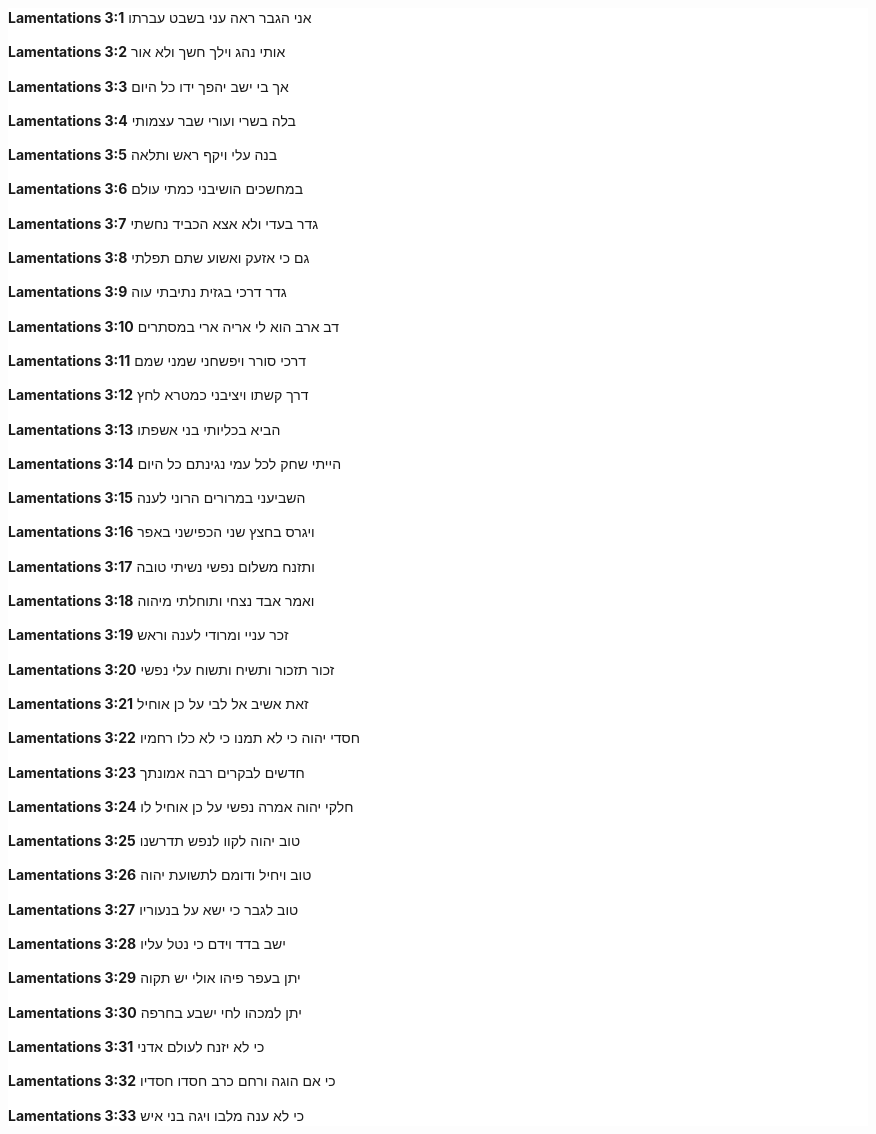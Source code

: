 **Lamentations 3:1**   אני הגבר ראה עני בשבט עברתו

**Lamentations 3:2**   אותי נהג וילך חשך ולא אור

**Lamentations 3:3**   אך בי ישב יהפך ידו כל היום

**Lamentations 3:4**   בלה בשרי ועורי שבר עצמותי

**Lamentations 3:5**   בנה עלי ויקף ראש ותלאה

**Lamentations 3:6**   במחשכים הושיבני כמתי עולם

**Lamentations 3:7**   גדר בעדי ולא אצא הכביד נחשתי

**Lamentations 3:8**   גם כי אזעק ואשוע שתם תפלתי

**Lamentations 3:9**   גדר דרכי בגזית נתיבתי עוה

**Lamentations 3:10**   דב ארב הוא לי אריה ארי במסתרים

**Lamentations 3:11**   דרכי סורר ויפשחני שמני שמם

**Lamentations 3:12**   דרך קשתו ויציבני כמטרא לחץ

**Lamentations 3:13**   הביא בכליותי בני אשפתו

**Lamentations 3:14**   הייתי שחק לכל עמי נגינתם כל היום

**Lamentations 3:15**   השביעני במרורים הרוני לענה

**Lamentations 3:16**   ויגרס בחצץ שני הכפישני באפר

**Lamentations 3:17**   ותזנח משלום נפשי נשיתי טובה

**Lamentations 3:18**   ואמר אבד נצחי ותוחלתי מיהוה

**Lamentations 3:19**   זכר עניי ומרודי לענה וראש

**Lamentations 3:20**   זכור תזכור ותשיח ותשוח עלי נפשי

**Lamentations 3:21**   זאת אשיב אל לבי על כן אוחיל

**Lamentations 3:22**   חסדי יהוה כי לא תמנו כי לא כלו רחמיו

**Lamentations 3:23**   חדשים לבקרים רבה אמונתך

**Lamentations 3:24**   חלקי יהוה אמרה נפשי על כן אוחיל לו

**Lamentations 3:25**   טוב יהוה לקוו לנפש תדרשנו

**Lamentations 3:26**   טוב ויחיל ודומם לתשועת יהוה

**Lamentations 3:27**   טוב לגבר כי ישא על בנעוריו

**Lamentations 3:28**   ישב בדד וידם כי נטל עליו

**Lamentations 3:29**   יתן בעפר פיהו אולי יש תקוה

**Lamentations 3:30**   יתן למכהו לחי ישבע בחרפה

**Lamentations 3:31**   כי לא יזנח לעולם אדני

**Lamentations 3:32**   כי אם הוגה ורחם כרב חסדו חסדיו

**Lamentations 3:33**   כי לא ענה מלבו ויגה בני איש
